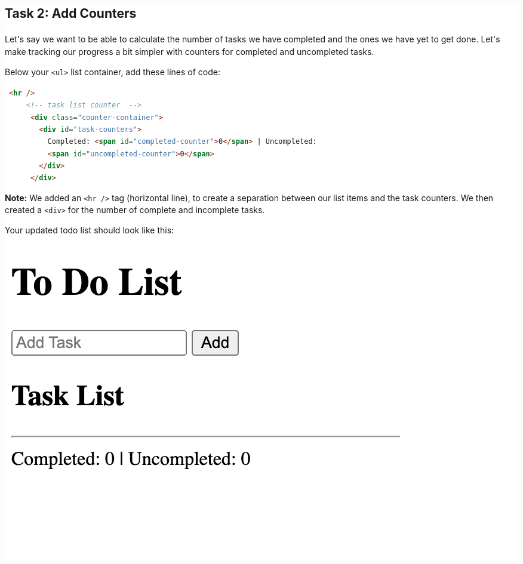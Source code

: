 ## Task 2: Add Counters

Let's say we want to be able to calculate the number of tasks we have completed and the ones we have yet to get done. Let's make tracking our progress a bit simpler with counters for completed and uncompleted tasks.

Below your `<ul>` list container, add these lines of code: 

```html
 <hr />
     <!-- task list counter  -->
      <div class="counter-container">
        <div id="task-counters">
          Completed: <span id="completed-counter">0</span> | Uncompleted:
          <span id="uncompleted-counter">0</span>
        </div>
      </div>

```

**Note:** We added an `<hr />` tag (horizontal line), to create a separation between our list items and the task counters. We then created a `<div>` for the number of complete and incomplete tasks. 


Your updated todo list should look like this: 

![alt text](/assets/images/updated-todo.png "Todo list with counter")
